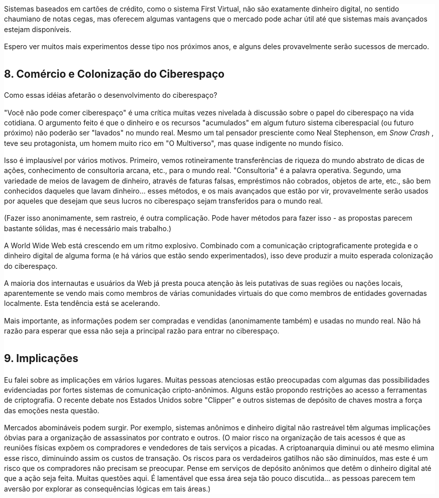 Sistemas baseados em cartões de crédito, como o sistema First Virtual, não são exatamente dinheiro digital, no sentido chaumiano de notas cegas, mas oferecem algumas vantagens que o mercado pode achar útil até que sistemas mais avançados estejam disponíveis.

Espero ver muitos mais experimentos desse tipo nos próximos anos, e alguns deles provavelmente serão sucessos de mercado.

## 8\. Comércio e Colonização do Ciberespaço

Como essas idéias afetarão o desenvolvimento do ciberespaço?

"Você não pode comer ciberespaço" é uma crítica muitas vezes nivelada à discussão sobre o papel do ciberespaço na vida cotidiana. O argumento feito é que o dinheiro e os recursos "acumulados" em algum futuro sistema ciberespacial (ou futuro próximo) não poderão ser "lavados" no mundo real. Mesmo um tal pensador presciente como Neal Stephenson, em _Snow Crash_ , teve seu protagonista, um homem muito rico em "O Multiverso", mas quase indigente no mundo físico.

Isso é implausível por vários motivos. Primeiro, vemos rotineiramente transferências de riqueza do mundo abstrato de dicas de ações, conhecimento de consultoria arcana, etc., para o mundo real. "Consultoria" é a palavra operativa. Segundo, uma variedade de meios de lavagem de dinheiro, através de faturas falsas, empréstimos não cobrados, objetos de arte, etc., são bem conhecidos daqueles que lavam dinheiro... esses métodos, e os mais avançados que estão por vir, provavelmente serão usados por aqueles que desejam que seus lucros no ciberespaço sejam transferidos para o mundo real.

(Fazer isso anonimamente, sem rastreio, é outra complicação. Pode haver métodos para fazer isso - as propostas parecem bastante sólidas, mas é necessário mais trabalho.)

A World Wide Web está crescendo em um ritmo explosivo. Combinado com a comunicação criptograficamente protegida e o dinheiro digital de alguma forma (e há vários que estão sendo experimentados), isso deve produzir a muito esperada colonização do ciberespaço.

A maioria dos internautas e usuários da Web já presta pouca atenção às leis putativas de suas regiões ou nações locais, aparentemente se vendo mais como membros de várias comunidades virtuais do que como membros de entidades governadas localmente. Esta tendência está se acelerando.

Mais importante, as informações podem ser compradas e vendidas (anonimamente também) e usadas no mundo real. Não há razão para esperar que essa não seja a principal razão para entrar no ciberespaço.

## 9\. Implicações

Eu falei sobre as implicações em vários lugares. Muitas pessoas atenciosas estão preocupadas com algumas das possibilidades evidenciadas por fortes sistemas de comunicação cripto-anônimos. Alguns estão propondo restrições ao acesso a ferramentas de criptografia. O recente debate nos Estados Unidos sobre "Clipper" e outros sistemas de depósito de chaves mostra a força das emoções nesta questão.

Mercados abomináveis ​​podem surgir. Por exemplo, sistemas anônimos e dinheiro digital não rastreável têm algumas implicações óbvias para a organização de assassinatos por contrato e outros. (O maior risco na organização de tais acessos é que as reuniões físicas expõem os compradores e vendedores de tais serviços a picadas. A criptoanarquia diminui ou até mesmo elimina esse risco, diminuindo assim os custos de transação. Os riscos para os verdadeiros gatilhos não são diminuídos, mas este é um risco que os compradores não precisam se preocupar. Pense em serviços de depósito anônimos que detêm o dinheiro digital até que a ação seja feita. Muitas questões aqui. É lamentável que essa área seja tão pouco discutida... as pessoas parecem tem aversão por explorar as consequências lógicas em tais áreas.)

